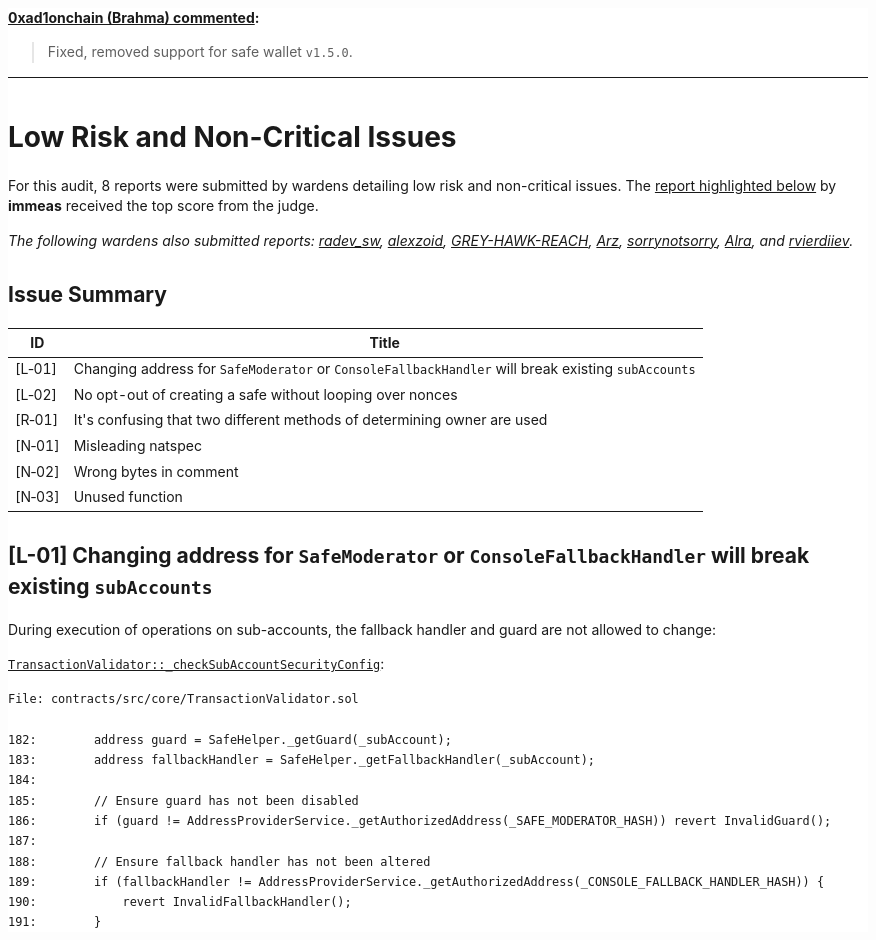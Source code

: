 **[0xad1onchain (Brahma) commented](https://github.com/code-423n4/2023-10-brahma-findings/issues/16#issuecomment-1817756811):**
> Fixed, removed support for safe wallet `v1.5.0`.

***

# Low Risk and Non-Critical Issues

For this audit, 8 reports were submitted by wardens detailing low risk and non-critical issues. The [report highlighted below](https://github.com/code-423n4/2023-10-brahma-findings/issues/424) by **immeas** received the top score from the judge.

*The following wardens also submitted reports: [radev\_sw](https://github.com/code-423n4/2023-10-brahma-findings/issues/439), [alexzoid](https://github.com/code-423n4/2023-10-brahma-findings/issues/393), [GREY-HAWK-REACH](https://github.com/code-423n4/2023-10-brahma-findings/issues/15), [Arz](https://github.com/code-423n4/2023-10-brahma-findings/issues/468), [sorrynotsorry](https://github.com/code-423n4/2023-10-brahma-findings/issues/268), [Alra](https://github.com/code-423n4/2023-10-brahma-findings/issues/214), and [rvierdiiev](https://github.com/code-423n4/2023-10-brahma-findings/issues/188).*

## Issue Summary

| ID | Title |
| --- | --- |
| [L&#8209;01] | Changing address for `SafeModerator` or `ConsoleFallbackHandler` will break existing `subAccounts` |
| [L&#8209;02] | No opt-out of creating a safe without looping over nonces |
| [R&#8209;01] | It's confusing that two different methods of determining owner are used |
| [N&#8209;01]| Misleading natspec | 
| [N&#8209;02] | Wrong bytes in comment |
| [N&#8209;03] | Unused function |

## [L-01] Changing address for `SafeModerator` or `ConsoleFallbackHandler` will break existing `subAccounts`

During execution of operations on sub-accounts, the fallback handler and guard are not allowed to change:

[`TransactionValidator::_checkSubAccountSecurityConfig`](https://github.com/code-423n4/2023-10-brahma/blob/main/contracts/src/core/TransactionValidator.sol#L182-L191):
```solidity
File: contracts/src/core/TransactionValidator.sol

182:        address guard = SafeHelper._getGuard(_subAccount);
183:        address fallbackHandler = SafeHelper._getFallbackHandler(_subAccount);
184:
185:        // Ensure guard has not been disabled
186:        if (guard != AddressProviderService._getAuthorizedAddress(_SAFE_MODERATOR_HASH)) revert InvalidGuard();
187:
188:        // Ensure fallback handler has not been altered
189:        if (fallbackHandler != AddressProviderService._getAuthorizedAddress(_CONSOLE_FALLBACK_HANDLER_HASH)) {
190:            revert InvalidFallbackHandler();
191:        }
```
